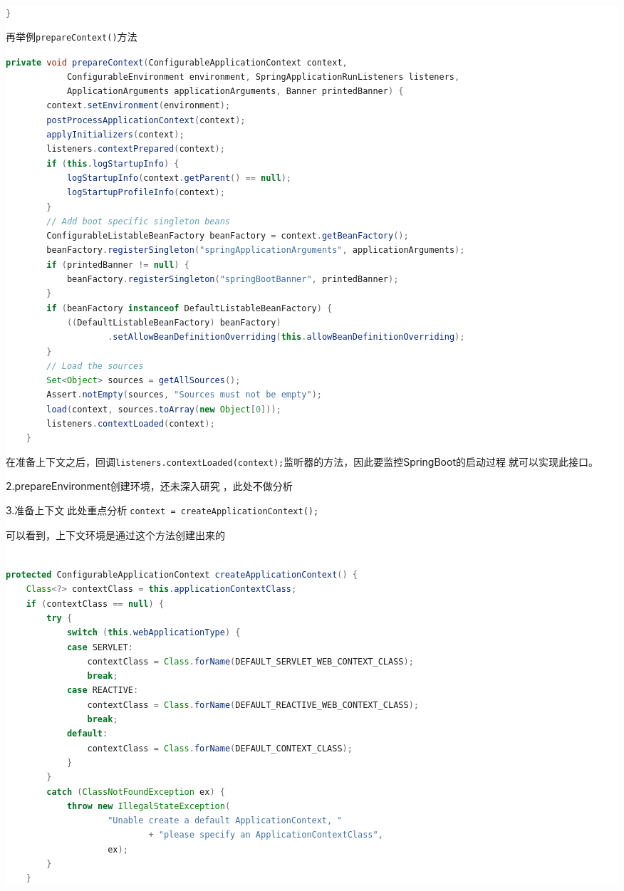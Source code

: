 ```java
}
```
再举例`prepareContext()`方法
```java
private void prepareContext(ConfigurableApplicationContext context,
			ConfigurableEnvironment environment, SpringApplicationRunListeners listeners,
			ApplicationArguments applicationArguments, Banner printedBanner) {
		context.setEnvironment(environment);
		postProcessApplicationContext(context);
		applyInitializers(context);
		listeners.contextPrepared(context);
		if (this.logStartupInfo) {
			logStartupInfo(context.getParent() == null);
			logStartupProfileInfo(context);
		}
		// Add boot specific singleton beans
		ConfigurableListableBeanFactory beanFactory = context.getBeanFactory();
		beanFactory.registerSingleton("springApplicationArguments", applicationArguments);
		if (printedBanner != null) {
			beanFactory.registerSingleton("springBootBanner", printedBanner);
		}
		if (beanFactory instanceof DefaultListableBeanFactory) {
			((DefaultListableBeanFactory) beanFactory)
					.setAllowBeanDefinitionOverriding(this.allowBeanDefinitionOverriding);
		}
		// Load the sources
		Set<Object> sources = getAllSources();
		Assert.notEmpty(sources, "Sources must not be empty");
		load(context, sources.toArray(new Object[0]));
		listeners.contextLoaded(context);
	}
```
在准备上下文之后，回调`listeners.contextLoaded(context);`监听器的方法，因此要监控SpringBoot的启动过程
就可以实现此接口。

2.prepareEnvironment创建环境，还未深入研究 ，此处不做分析

3.准备上下文
此处重点分析 ``context = createApplicationContext();``

可以看到，上下文环境是通过这个方法创建出来的
```java

protected ConfigurableApplicationContext createApplicationContext() {
    Class<?> contextClass = this.applicationContextClass;
    if (contextClass == null) {
        try {
            switch (this.webApplicationType) {
            case SERVLET:
                contextClass = Class.forName(DEFAULT_SERVLET_WEB_CONTEXT_CLASS);
                break;
            case REACTIVE:
                contextClass = Class.forName(DEFAULT_REACTIVE_WEB_CONTEXT_CLASS);
                break;
            default:
                contextClass = Class.forName(DEFAULT_CONTEXT_CLASS);
            }
        }
        catch (ClassNotFoundException ex) {
            throw new IllegalStateException(
                    "Unable create a default ApplicationContext, "
                            + "please specify an ApplicationContextClass",
                    ex);
        }
    }
```